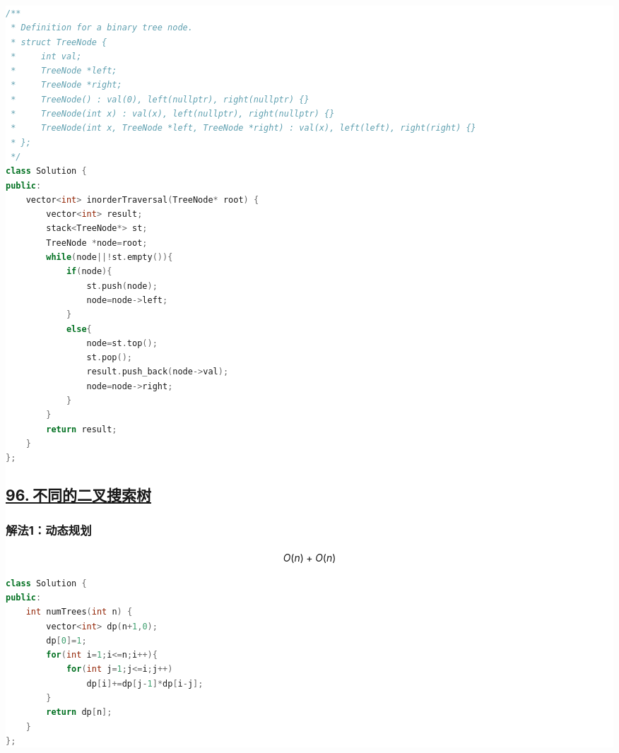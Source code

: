 ```C++
/**
 * Definition for a binary tree node.
 * struct TreeNode {
 *     int val;
 *     TreeNode *left;
 *     TreeNode *right;
 *     TreeNode() : val(0), left(nullptr), right(nullptr) {}
 *     TreeNode(int x) : val(x), left(nullptr), right(nullptr) {}
 *     TreeNode(int x, TreeNode *left, TreeNode *right) : val(x), left(left), right(right) {}
 * };
 */
class Solution {
public:
    vector<int> inorderTraversal(TreeNode* root) {
        vector<int> result;
        stack<TreeNode*> st;
        TreeNode *node=root;
        while(node||!st.empty()){
            if(node){
                st.push(node);
                node=node->left;
            }
            else{
                node=st.top();
                st.pop();
                result.push_back(node->val);
                node=node->right;
            }
        }
        return result;
    }
};
```

## [96. 不同的二叉搜索树](https://leetcode.cn/problems/unique-binary-search-trees/)

### 解法1：动态规划

$$
O(n)+O(n)
$$

```C++
class Solution {
public:
    int numTrees(int n) {
        vector<int> dp(n+1,0);
        dp[0]=1;
        for(int i=1;i<=n;i++){
            for(int j=1;j<=i;j++)
                dp[i]+=dp[j-1]*dp[i-j];
        }
        return dp[n];
    }
};
```
